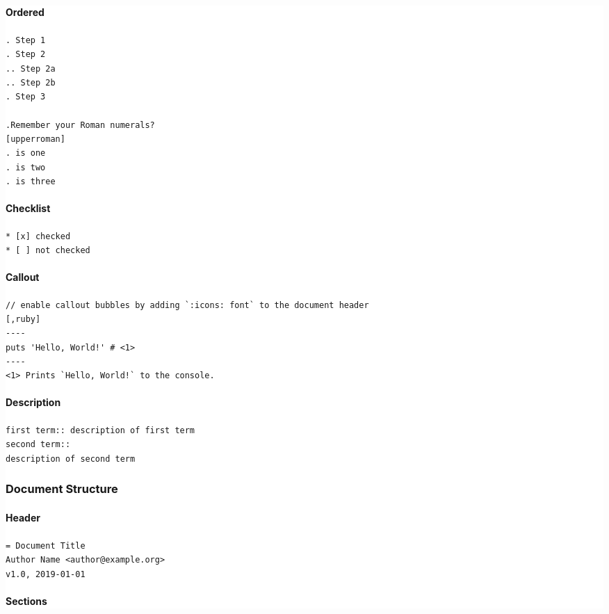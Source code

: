 #### Ordered

```plaintext
. Step 1
. Step 2
.. Step 2a
.. Step 2b
. Step 3

.Remember your Roman numerals?
[upperroman]
. is one
. is two
. is three
```

#### Checklist

```plaintext
* [x] checked
* [ ] not checked
```



#### Callout



```plaintext
// enable callout bubbles by adding `:icons: font` to the document header
[,ruby]
----
puts 'Hello, World!' # <1>
----
<1> Prints `Hello, World!` to the console.
```

#### Description

```plaintext
first term:: description of first term
second term::
description of second term
```

### Document Structure

#### Header

```plaintext
= Document Title
Author Name <author@example.org>
v1.0, 2019-01-01
```

#### Sections
